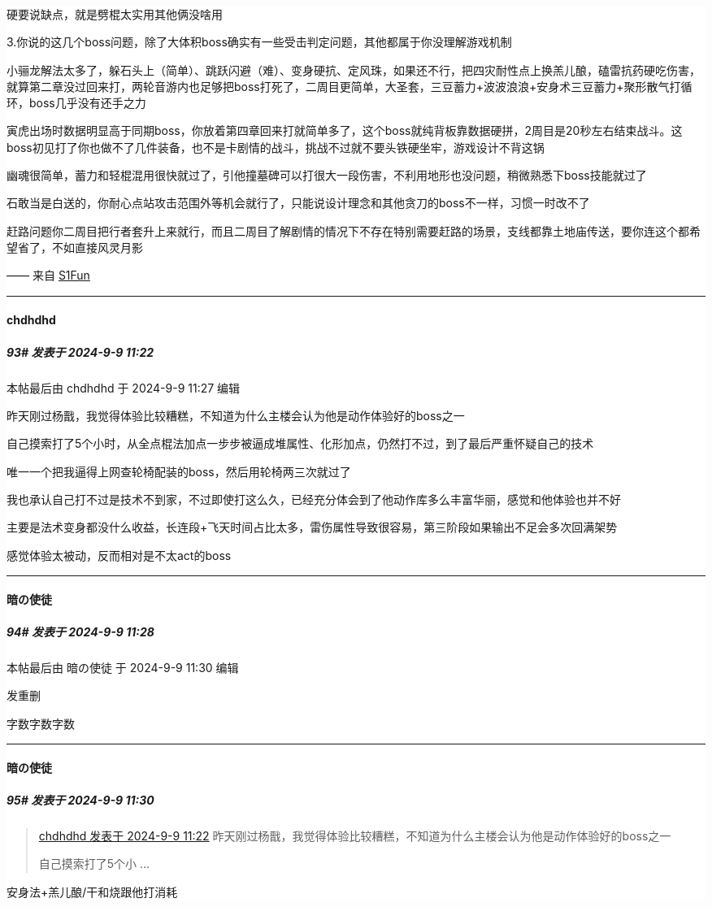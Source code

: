 硬要说缺点，就是劈棍太实用其他俩没啥用

3.你说的这几个boss问题，除了大体积boss确实有一些受击判定问题，其他都属于你没理解游戏机制

小骊龙解法太多了，躲石头上（简单）、跳跃闪避（难）、变身硬抗、定风珠，如果还不行，把四灾耐性点上换羔儿酿，磕雷抗药硬吃伤害，就算第二章没过回来打，两轮音游内也足够把boss打死了，二周目更简单，大圣套，三豆蓄力+波波浪浪+安身术三豆蓄力+聚形散气打循环，boss几乎没有还手之力

寅虎出场时数据明显高于同期boss，你放着第四章回来打就简单多了，这个boss就纯背板靠数据硬拼，2周目是20秒左右结束战斗。这boss初见打了你也做不了几件装备，也不是卡剧情的战斗，挑战不过就不要头铁硬坐牢，游戏设计不背这锅

幽魂很简单，蓄力和轻棍混用很快就过了，引他撞墓碑可以打很大一段伤害，不利用地形也没问题，稍微熟悉下boss技能就过了

石敢当是白送的，你耐心点站攻击范围外等机会就行了，只能说设计理念和其他贪刀的boss不一样，习惯一时改不了

赶路问题你二周目把行者套升上来就行，而且二周目了解剧情的情况下不存在特别需要赶路的场景，支线都靠土地庙传送，要你连这个都希望省了，不如直接风灵月影

—— 来自 [S1Fun](https://s1fun.koalcat.com)


*****

####  chdhdhd  
##### 93#       发表于 2024-9-9 11:22

 本帖最后由 chdhdhd 于 2024-9-9 11:27 编辑 

昨天刚过杨戬，我觉得体验比较糟糕，不知道为什么主楼会认为他是动作体验好的boss之一

自己摸索打了5个小时，从全点棍法加点一步步被逼成堆属性、化形加点，仍然打不过，到了最后严重怀疑自己的技术

唯一一个把我逼得上网查轮椅配装的boss，然后用轮椅两三次就过了

我也承认自己打不过是技术不到家，不过即使打这么久，已经充分体会到了他动作库多么丰富华丽，感觉和他体验也并不好

主要是法术变身都没什么收益，长连段+飞天时间占比太多，雷伤属性导致很容易，第三阶段如果输出不足会多次回满架势

感觉体验太被动，反而相对是不太act的boss


*****

####  暗の使徒  
##### 94#       发表于 2024-9-9 11:28

 本帖最后由 暗の使徒 于 2024-9-9 11:30 编辑 

发重删

字数字数字数

*****

####  暗の使徒  
##### 95#       发表于 2024-9-9 11:30

<blockquote><a href="httphttps://bbs.saraba1st.com/2b/forum.php?mod=redirect&amp;goto=findpost&amp;pid=66152619&amp;ptid=2198339" target="_blank">chdhdhd 发表于 2024-9-9 11:22</a>
昨天刚过杨戬，我觉得体验比较糟糕，不知道为什么主楼会认为他是动作体验好的boss之一

自己摸索打了5个小 ...</blockquote>
安身法+羔儿酿/干和烧跟他打消耗
